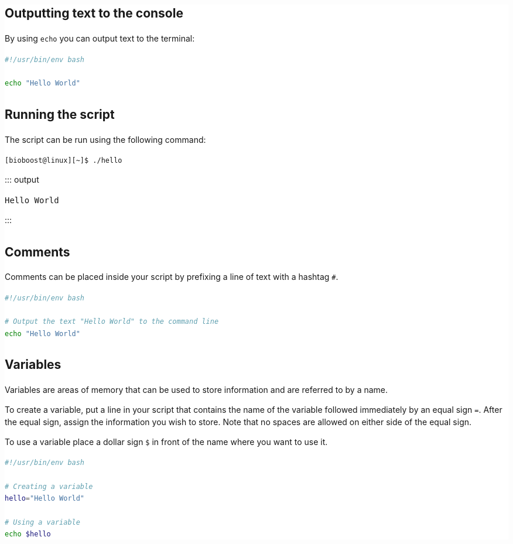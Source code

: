 ## Outputting text to the console

By using `echo` you can output text to the terminal:

```bash
#!/usr/bin/env bash

echo "Hello World"
```

## Running the script

The script can be run using the following command:

```bash
[bioboost@linux][~]$ ./hello
```

::: output
<pre>
Hello World
</pre>
:::

## Comments

Comments can be placed inside your script by prefixing a line of text with a hashtag `#`.

```bash
#!/usr/bin/env bash

# Output the text "Hello World" to the command line
echo "Hello World"
```

## Variables

Variables are areas of memory that can be used to store information and are referred to by a name.

To create a variable, put a line in your script that contains the name of the variable followed immediately by an equal sign `=`. After the equal sign, assign the information you wish to store. Note that no spaces are allowed on either side of the equal sign.

To use a variable place a dollar sign `$` in front of the name where you want to use it.

```bash
#!/usr/bin/env bash

# Creating a variable
hello="Hello World"

# Using a variable
echo $hello
```
